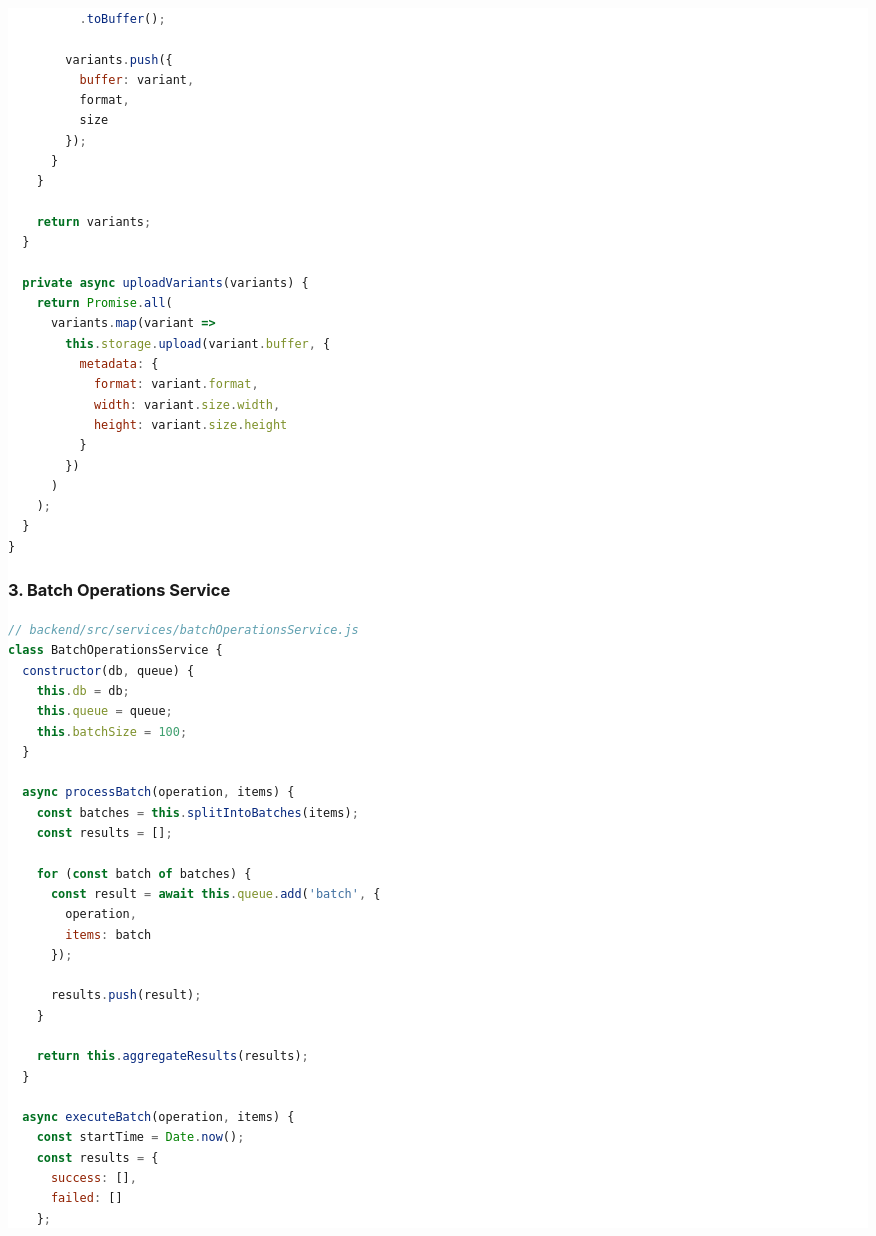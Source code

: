 ```javascript
          .toBuffer();

        variants.push({
          buffer: variant,
          format,
          size
        });
      }
    }

    return variants;
  }

  private async uploadVariants(variants) {
    return Promise.all(
      variants.map(variant => 
        this.storage.upload(variant.buffer, {
          metadata: {
            format: variant.format,
            width: variant.size.width,
            height: variant.size.height
          }
        })
      )
    );
  }
}
```

### 3. Batch Operations Service

```javascript
// backend/src/services/batchOperationsService.js
class BatchOperationsService {
  constructor(db, queue) {
    this.db = db;
    this.queue = queue;
    this.batchSize = 100;
  }

  async processBatch(operation, items) {
    const batches = this.splitIntoBatches(items);
    const results = [];

    for (const batch of batches) {
      const result = await this.queue.add('batch', {
        operation,
        items: batch
      });
      
      results.push(result);
    }

    return this.aggregateResults(results);
  }

  async executeBatch(operation, items) {
    const startTime = Date.now();
    const results = {
      success: [],
      failed: []
    };

```